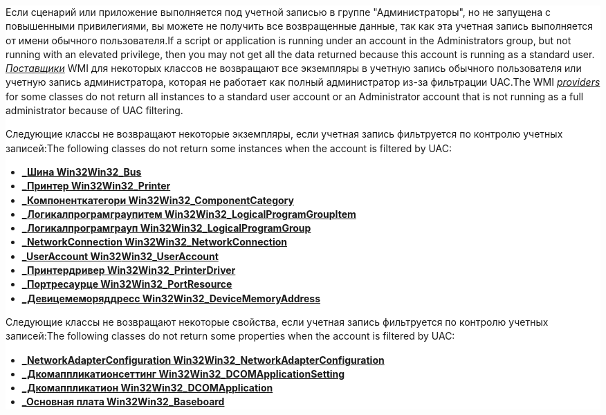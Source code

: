 <span data-ttu-id="20f22-167">Если сценарий или приложение выполняется под учетной записью в группе "Администраторы", но не запущена с повышенными привилегиями, вы можете не получить все возвращенные данные, так как эта учетная запись выполняется от имени обычного пользователя.</span><span class="sxs-lookup"><span data-stu-id="20f22-167">If a script or application is running under an account in the Administrators group, but not running with an elevated privilege, then you may not get all the data returned because this account is running as a standard user.</span></span> <span data-ttu-id="20f22-168">[*Поставщики*](gloss-p.md) WMI для некоторых классов не возвращают все экземпляры в учетную запись обычного пользователя или учетную запись администратора, которая не работает как полный администратор из-за фильтрации UAC.</span><span class="sxs-lookup"><span data-stu-id="20f22-168">The WMI [*providers*](gloss-p.md) for some classes do not return all instances to a standard user account or an Administrator account that is not running as a full administrator because of UAC filtering.</span></span>

<span data-ttu-id="20f22-169">Следующие классы не возвращают некоторые экземпляры, если учетная запись фильтруется по контролю учетных записей:</span><span class="sxs-lookup"><span data-stu-id="20f22-169">The following classes do not return some instances when the account is filtered by UAC:</span></span>

-   [<span data-ttu-id="20f22-170">**\_Шина Win32**</span><span class="sxs-lookup"><span data-stu-id="20f22-170">**Win32\_Bus**</span></span>](/windows/desktop/CIMWin32Prov/win32-bus)
-   [<span data-ttu-id="20f22-171">**\_Принтер Win32**</span><span class="sxs-lookup"><span data-stu-id="20f22-171">**Win32\_Printer**</span></span>](/windows/desktop/CIMWin32Prov/win32-printer)
-   [<span data-ttu-id="20f22-172">**\_Компоненткатегори Win32**</span><span class="sxs-lookup"><span data-stu-id="20f22-172">**Win32\_ComponentCategory**</span></span>](/windows/desktop/CIMWin32Prov/win32-componentcategory)
-   [<span data-ttu-id="20f22-173">**\_Логикалпрограмграупитем Win32**</span><span class="sxs-lookup"><span data-stu-id="20f22-173">**Win32\_LogicalProgramGroupItem**</span></span>](/windows/desktop/CIMWin32Prov/win32-logicalprogramgroupitem)
-   [<span data-ttu-id="20f22-174">**\_Логикалпрограмграуп Win32**</span><span class="sxs-lookup"><span data-stu-id="20f22-174">**Win32\_LogicalProgramGroup**</span></span>](/windows/desktop/CIMWin32Prov/win32-logicalprogramgroup)
-   [<span data-ttu-id="20f22-175">**\_NetworkConnection Win32**</span><span class="sxs-lookup"><span data-stu-id="20f22-175">**Win32\_NetworkConnection**</span></span>](/windows/desktop/CIMWin32Prov/win32-networkconnection)
-   [<span data-ttu-id="20f22-176">**\_UserAccount Win32**</span><span class="sxs-lookup"><span data-stu-id="20f22-176">**Win32\_UserAccount**</span></span>](/windows/desktop/CIMWin32Prov/win32-useraccount)
-   [<span data-ttu-id="20f22-177">**\_Принтердривер Win32**</span><span class="sxs-lookup"><span data-stu-id="20f22-177">**Win32\_PrinterDriver**</span></span>](/windows/desktop/CIMWin32Prov/win32-printerdriver)
-   [<span data-ttu-id="20f22-178">**\_Портресаурце Win32**</span><span class="sxs-lookup"><span data-stu-id="20f22-178">**Win32\_PortResource**</span></span>](/windows/desktop/CIMWin32Prov/win32-portresource)
-   [<span data-ttu-id="20f22-179">**\_Девицемеморяддресс Win32**</span><span class="sxs-lookup"><span data-stu-id="20f22-179">**Win32\_DeviceMemoryAddress**</span></span>](/windows/desktop/CIMWin32Prov/win32-devicememoryaddress)

<span data-ttu-id="20f22-180">Следующие классы не возвращают некоторые свойства, если учетная запись фильтруется по контролю учетных записей:</span><span class="sxs-lookup"><span data-stu-id="20f22-180">The following classes do not return some properties when the account is filtered by UAC:</span></span>

-   [<span data-ttu-id="20f22-181">**\_NetworkAdapterConfiguration Win32**</span><span class="sxs-lookup"><span data-stu-id="20f22-181">**Win32\_NetworkAdapterConfiguration**</span></span>](/windows/desktop/CIMWin32Prov/win32-networkadapterconfiguration)
-   [<span data-ttu-id="20f22-182">**\_Дкомаппликатионсеттинг Win32**</span><span class="sxs-lookup"><span data-stu-id="20f22-182">**Win32\_DCOMApplicationSetting**</span></span>](/windows/desktop/CIMWin32Prov/win32-dcomapplicationsetting)
-   [<span data-ttu-id="20f22-183">**\_Дкомаппликатион Win32**</span><span class="sxs-lookup"><span data-stu-id="20f22-183">**Win32\_DCOMApplication**</span></span>](/windows/desktop/CIMWin32Prov/win32-dcomapplication)
-   [<span data-ttu-id="20f22-184">**\_Основная плата Win32**</span><span class="sxs-lookup"><span data-stu-id="20f22-184">**Win32\_Baseboard**</span></span>](/windows/desktop/CIMWin32Prov/win32-baseboard)